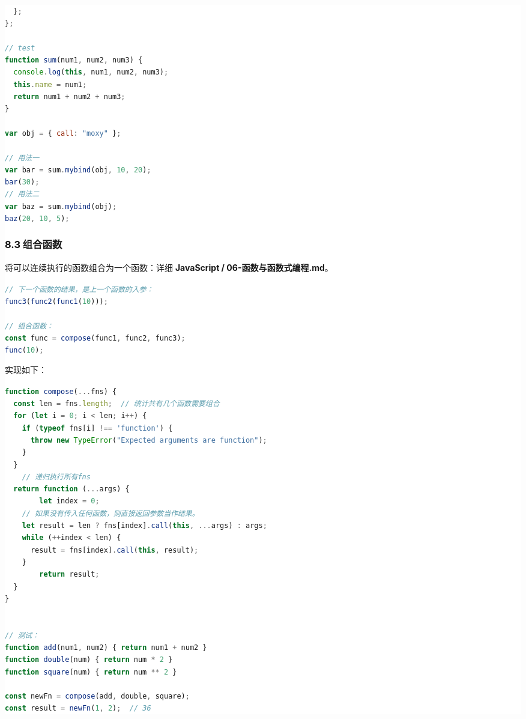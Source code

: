 ```js
  };
};

// test
function sum(num1, num2, num3) {
  console.log(this, num1, num2, num3);
  this.name = num1;
  return num1 + num2 + num3;
}

var obj = { call: "moxy" };

// 用法一
var bar = sum.mybind(obj, 10, 20);
bar(30);
// 用法二
var baz = sum.mybind(obj);
baz(20, 10, 5);
```



### 8.3 组合函数

将可以连续执行的函数组合为一个函数：详细 **JavaScript / 06-函数与函数式编程.md**。

```js
// 下一个函数的结果，是上一个函数的入参：
func3(func2(func1(10)));

// 组合函数：
const func = compose(func1, func2, func3);
func(10);
```

实现如下：

```js
function compose(...fns) {
  const len = fns.length;  // 统计共有几个函数需要组合
  for (let i = 0; i < len; i++) {
    if (typeof fns[i] !== 'function') {
      throw new TypeError("Expected arguments are function");
    }
  }
 	// 递归执行所有fns 
  return function (...args) {
		let index = 0;
    // 如果没有传入任何函数，则直接返回参数当作结果。
    let result = len ? fns[index].call(this, ...args) : args;  
    while (++index < len) {
      result = fns[index].call(this, result);
    }
		return result;
  }
}


// 测试：
function add(num1, num2) { return num1 + num2 }
function double(num) { return num * 2 }
function square(num) { return num ** 2 }

const newFn = compose(add, double, square);
const result = newFn(1, 2);  // 36
```

